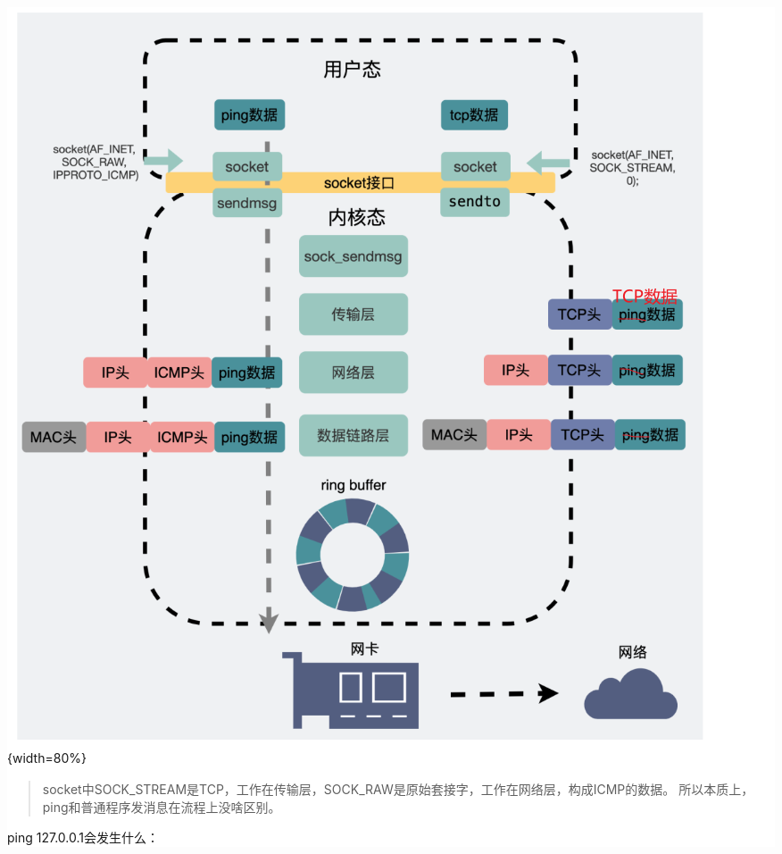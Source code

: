 ![picture 6](../images/74e465883cf0840cc3dce3dd5bd612ec8a56c760bca5b066accf27b8f444aa23.png){width=80%}
> socket中SOCK_STREAM是TCP，工作在传输层，SOCK_RAW是原始套接字，工作在网络层，构成ICMP的数据。
> 所以本质上，ping和普通程序发消息在流程上没啥区别。

ping 127.0.0.1会发生什么：